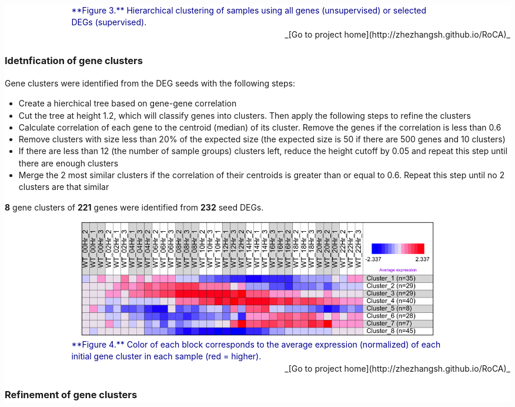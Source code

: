 <div style="color:darkblue; padding:0 3cm">
**Figure 3.** Hierarchical clustering of samples using all genes (unsupervised) or selected DEGs (supervised).
</div>

<div align='right'>_[Go to project home](http://zhezhangsh.github.io/RoCA)_</div>

### Idetnfication of gene clusters

Gene clusters were identified from the DEG seeds with the following steps:
  
  - Create a hierchical tree based on gene-gene correlation
  - Cut the tree at height 1.2, which will classify genes into clusters. Then apply the following steps to refine the clusters
  - Calculate correlation of each gene to the centroid (median) of its cluster. Remove the genes if the correlation is less than 0.6
  - Remove clusters with size less than 20% of the expected size (the expected size is 50 if there are 500 genes and 10 clusters)
  - If there are less than 12 (the number of sample groups) clusters left, reduce the height cutoff by 0.05 and repeat this step until there are enough clusters
  - Merge the 2 most similar clusters if the correlation of their centroids is greater than or equal to 0.6. Repeat this step until no 2 clusters are that similar



**8** gene clusters of **221** genes were identified from **232** seed DEGs.

<div align='center'>
<img src="figure/plot_cluster_mean-1.png" title="plot of chunk plot_cluster_mean" alt="plot of chunk plot_cluster_mean" width="600px" />
</div>

<div style="color:darkblue; padding:0 3cm">
**Figure 4.** Color of each block corresponds to the average expression (normalized) of each initial gene cluster in each sample (red = higher).
</div>

<div align='right'>_[Go to project home](http://zhezhangsh.github.io/RoCA)_</div>

### Refinement of gene clusters

